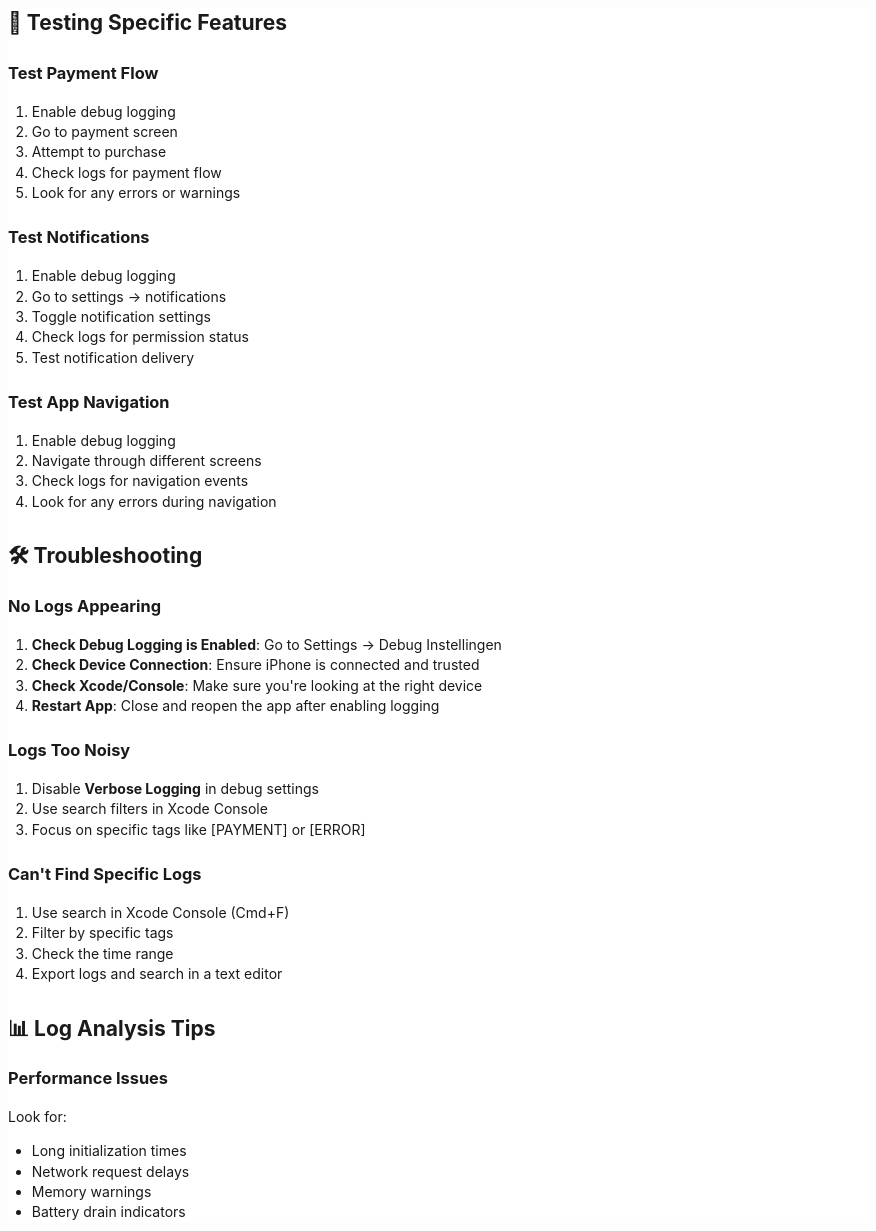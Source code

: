 ## 🧪 Testing Specific Features

### Test Payment Flow
1. Enable debug logging
2. Go to payment screen
3. Attempt to purchase
4. Check logs for payment flow
5. Look for any errors or warnings

### Test Notifications
1. Enable debug logging
2. Go to settings → notifications
3. Toggle notification settings
4. Check logs for permission status
5. Test notification delivery

### Test App Navigation
1. Enable debug logging
2. Navigate through different screens
3. Check logs for navigation events
4. Look for any errors during navigation

## 🛠️ Troubleshooting

### No Logs Appearing
1. **Check Debug Logging is Enabled**: Go to Settings → Debug Instellingen
2. **Check Device Connection**: Ensure iPhone is connected and trusted
3. **Check Xcode/Console**: Make sure you're looking at the right device
4. **Restart App**: Close and reopen the app after enabling logging

### Logs Too Noisy
1. Disable **Verbose Logging** in debug settings
2. Use search filters in Xcode Console
3. Focus on specific tags like [PAYMENT] or [ERROR]

### Can't Find Specific Logs
1. Use search in Xcode Console (Cmd+F)
2. Filter by specific tags
3. Check the time range
4. Export logs and search in a text editor

## 📊 Log Analysis Tips

### Performance Issues
Look for:
- Long initialization times
- Network request delays
- Memory warnings
- Battery drain indicators
